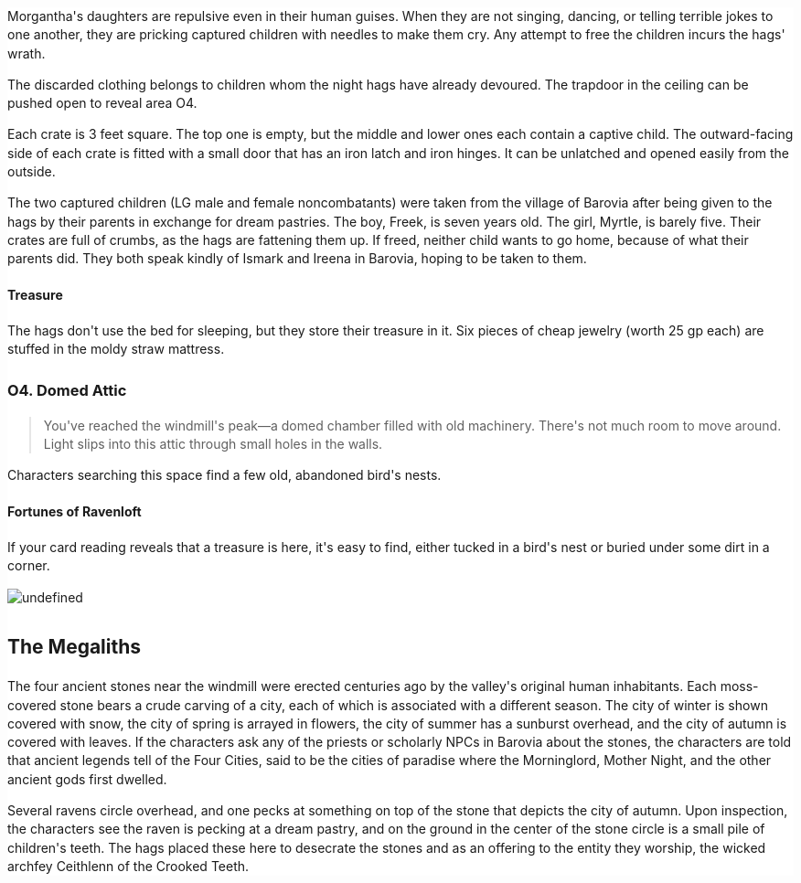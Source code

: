 Morgantha's daughters are repulsive even in their human guises. When they are not singing, dancing, or telling terrible jokes to one another, they are pricking captured children with needles to make them cry. Any attempt to free the children incurs the hags' wrath.

The discarded clothing belongs to children whom the night hags have already devoured. The trapdoor in the ceiling can be pushed open to reveal area O4.

Each crate is 3 feet square. The top one is empty, but the middle and lower ones each contain a captive child. The outward-facing side of each crate is fitted with a small door that has an iron latch and iron hinges. It can be unlatched and opened easily from the outside.

The two captured children (LG male and female noncombatants) were taken from the village of Barovia after being given to the hags by their parents in exchange for dream pastries. The boy, Freek, is seven years old. The girl, Myrtle, is barely five. Their crates are full of crumbs, as the hags are fattening them up. If freed, neither child wants to go home, because of what their parents did. They both speak kindly of Ismark and Ireena in Barovia, hoping to be taken to them.

#### Treasure

The hags don't use the bed for sleeping, but they store their treasure in it. Six pieces of cheap jewelry (worth 25 gp each) are stuffed in the moldy straw mattress.

### O4. Domed Attic

> You've reached the windmill's peak—a domed chamber filled with old machinery. There's not much room to move around. Light slips into this attic through small holes in the walls.

Characters searching this space find a few old, abandoned bird's nests.

#### Fortunes of Ravenloft

If your card reading reveals that a treasure is here, it's easy to find, either tucked in a bird's nest or buried under some dirt in a corner.

![undefined](adventure/CoS/074-cos06-04.png)

## The Megaliths

The four ancient stones near the windmill were erected centuries ago by the valley's original human inhabitants. Each moss-covered stone bears a crude carving of a city, each of which is associated with a different season. The city of winter is shown covered with snow, the city of spring is arrayed in flowers, the city of summer has a sunburst overhead, and the city of autumn is covered with leaves. If the characters ask any of the priests or scholarly NPCs in Barovia about the stones, the characters are told that ancient legends tell of the Four Cities, said to be the cities of paradise where the Morninglord, Mother Night, and the other ancient gods first dwelled.

Several ravens circle overhead, and one pecks at something on top of the stone that depicts the city of autumn. Upon inspection, the characters see the raven is pecking at a dream pastry, and on the ground in the center of the stone circle is a small pile of children's teeth. The hags placed these here to desecrate the stones and as an offering to the entity they worship, the wicked archfey Ceithlenn of the Crooked Teeth.